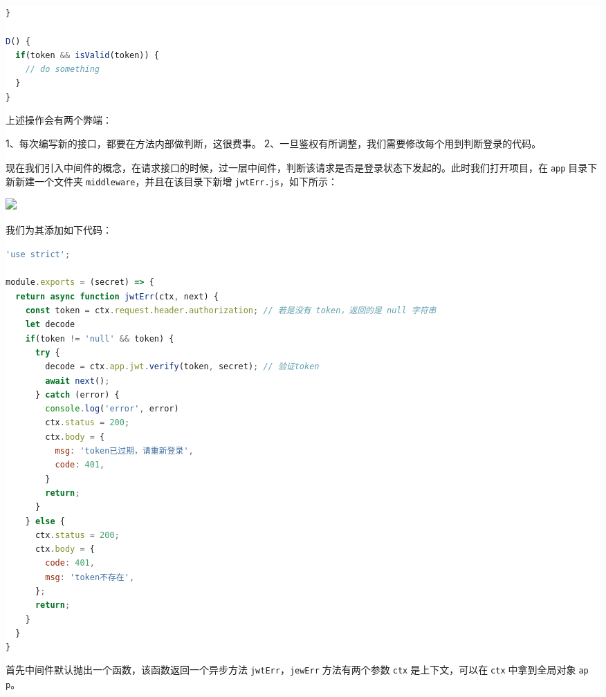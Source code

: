 ```js
}

D() {
  if(token && isValid(token)) {
    // do something
  }
}
```

上述操作会有两个弊端：

1、每次编写新的接口，都要在方法内部做判断，这很费事。 2、一旦鉴权有所调整，我们需要修改每个用到判断登录的代码。

现在我们引入中间件的概念，在请求接口的时候，过一层中间件，判断该请求是否是登录状态下发起的。此时我们打开项目，在 `app` 目录下新新建一个文件夹 `middleware`，并且在该目录下新增 `jwtErr.js`，如下所示：

![](https://p3-juejin.byteimg.com/tos-cn-i-k3u1fbpfcp/1f9c9e3a930f4f5ba50581d867250c45~tplv-k3u1fbpfcp-zoom-1.image)

我们为其添加如下代码：

```js
'use strict';

module.exports = (secret) => {
  return async function jwtErr(ctx, next) {
    const token = ctx.request.header.authorization; // 若是没有 token，返回的是 null 字符串
    let decode
    if(token != 'null' && token) {
      try {
        decode = ctx.app.jwt.verify(token, secret); // 验证token
        await next();
      } catch (error) {
        console.log('error', error)
        ctx.status = 200;
        ctx.body = {
          msg: 'token已过期，请重新登录',
          code: 401,
        }
        return;
      }
    } else {
      ctx.status = 200;
      ctx.body = {
        code: 401,
        msg: 'token不存在',
      };
      return;
    }
  }
}
```

首先中间件默认抛出一个函数，该函数返回一个异步方法 `jwtErr`，`jewErr` 方法有两个参数 `ctx` 是上下文，可以在 `ctx` 中拿到全局对象 `app`。
